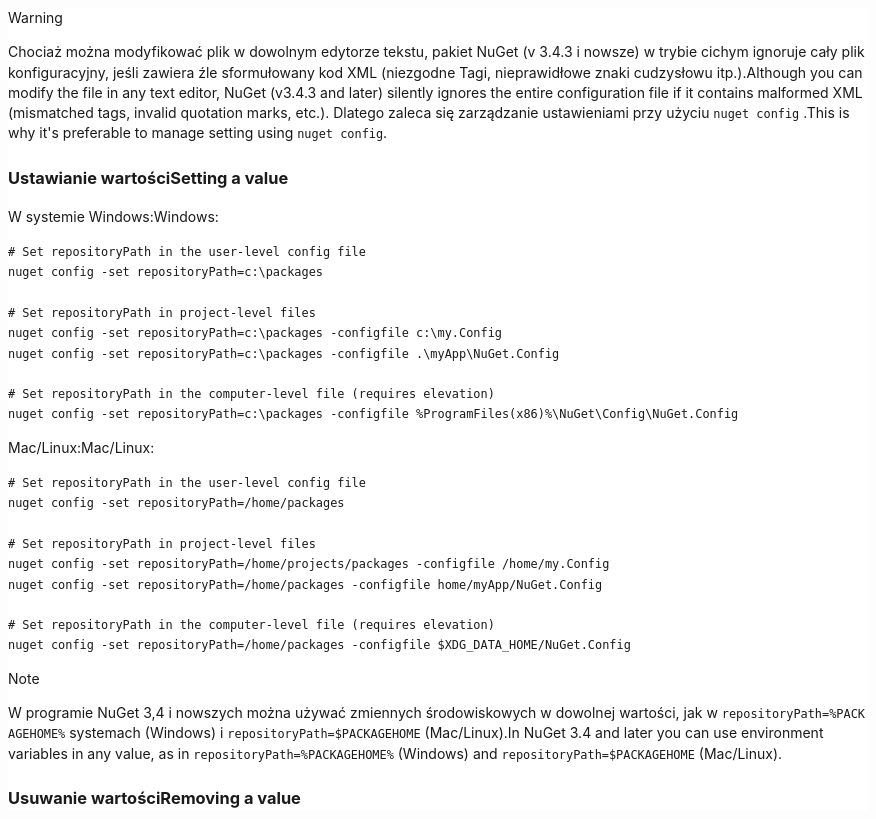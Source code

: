 > [!Warning]
> <span data-ttu-id="5816f-141">Chociaż można modyfikować plik w dowolnym edytorze tekstu, pakiet NuGet (v 3.4.3 i nowsze) w trybie cichym ignoruje cały plik konfiguracyjny, jeśli zawiera źle sformułowany kod XML (niezgodne Tagi, nieprawidłowe znaki cudzysłowu itp.).</span><span class="sxs-lookup"><span data-stu-id="5816f-141">Although you can modify the file in any text editor, NuGet (v3.4.3 and later) silently ignores the entire configuration file if it contains malformed XML (mismatched tags, invalid quotation marks, etc.).</span></span> <span data-ttu-id="5816f-142">Dlatego zaleca się zarządzanie ustawieniami przy użyciu `nuget config` .</span><span class="sxs-lookup"><span data-stu-id="5816f-142">This is why it's preferable to manage setting using `nuget config`.</span></span>

### <a name="setting-a-value"></a><span data-ttu-id="5816f-143">Ustawianie wartości</span><span class="sxs-lookup"><span data-stu-id="5816f-143">Setting a value</span></span>

<span data-ttu-id="5816f-144">W systemie Windows:</span><span class="sxs-lookup"><span data-stu-id="5816f-144">Windows:</span></span>

```cli
# Set repositoryPath in the user-level config file
nuget config -set repositoryPath=c:\packages 

# Set repositoryPath in project-level files
nuget config -set repositoryPath=c:\packages -configfile c:\my.Config
nuget config -set repositoryPath=c:\packages -configfile .\myApp\NuGet.Config

# Set repositoryPath in the computer-level file (requires elevation)
nuget config -set repositoryPath=c:\packages -configfile %ProgramFiles(x86)%\NuGet\Config\NuGet.Config
```

<span data-ttu-id="5816f-145">Mac/Linux:</span><span class="sxs-lookup"><span data-stu-id="5816f-145">Mac/Linux:</span></span>

```cli
# Set repositoryPath in the user-level config file
nuget config -set repositoryPath=/home/packages 

# Set repositoryPath in project-level files
nuget config -set repositoryPath=/home/projects/packages -configfile /home/my.Config
nuget config -set repositoryPath=/home/packages -configfile home/myApp/NuGet.Config

# Set repositoryPath in the computer-level file (requires elevation)
nuget config -set repositoryPath=/home/packages -configfile $XDG_DATA_HOME/NuGet.Config
```

> [!Note]
> <span data-ttu-id="5816f-146">W programie NuGet 3,4 i nowszych można używać zmiennych środowiskowych w dowolnej wartości, jak w `repositoryPath=%PACKAGEHOME%` systemach (Windows) i `repositoryPath=$PACKAGEHOME` (Mac/Linux).</span><span class="sxs-lookup"><span data-stu-id="5816f-146">In NuGet 3.4 and later you can use environment variables in any value, as in `repositoryPath=%PACKAGEHOME%` (Windows) and `repositoryPath=$PACKAGEHOME` (Mac/Linux).</span></span>

### <a name="removing-a-value"></a><span data-ttu-id="5816f-147">Usuwanie wartości</span><span class="sxs-lookup"><span data-stu-id="5816f-147">Removing a value</span></span>
